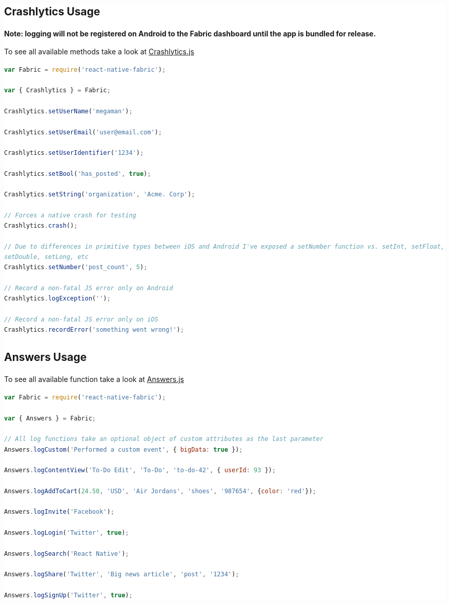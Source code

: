 ## Crashlytics Usage

**Note: logging will not be registered on Android to the Fabric dashboard until the app is bundled for release.**

To see all available methods take a look at [Crashlytics.js](https://github.com/corymsmith/react-native-fabric/blob/master/Crashlytics.js)

```js
var Fabric = require('react-native-fabric');

var { Crashlytics } = Fabric;

Crashlytics.setUserName('megaman');

Crashlytics.setUserEmail('user@email.com');

Crashlytics.setUserIdentifier('1234');

Crashlytics.setBool('has_posted', true);

Crashlytics.setString('organization', 'Acme. Corp');

// Forces a native crash for testing
Crashlytics.crash();

// Due to differences in primitive types between iOS and Android I've exposed a setNumber function vs. setInt, setFloat, setDouble, setLong, etc                                        
Crashlytics.setNumber('post_count', 5);

// Record a non-fatal JS error only on Android
Crashlytics.logException('');

// Record a non-fatal JS error only on iOS
Crashlytics.recordError('something went wrong!');

```

## Answers Usage
To see all available function take a look at [Answers.js](https://github.com/corymsmith/react-native-fabric/blob/master/Answers.js)

```js
var Fabric = require('react-native-fabric');

var { Answers } = Fabric;

// All log functions take an optional object of custom attributes as the last parameter
Answers.logCustom('Performed a custom event', { bigData: true });

Answers.logContentView('To-Do Edit', 'To-Do', 'to-do-42', { userId: 93 });

Answers.logAddToCart(24.50, 'USD', 'Air Jordans', 'shoes', '987654', {color: 'red'});

Answers.logInvite('Facebook');

Answers.logLogin('Twitter', true);

Answers.logSearch('React Native');

Answers.logShare('Twitter', 'Big news article', 'post', '1234');

Answers.logSignUp('Twitter', true);

```